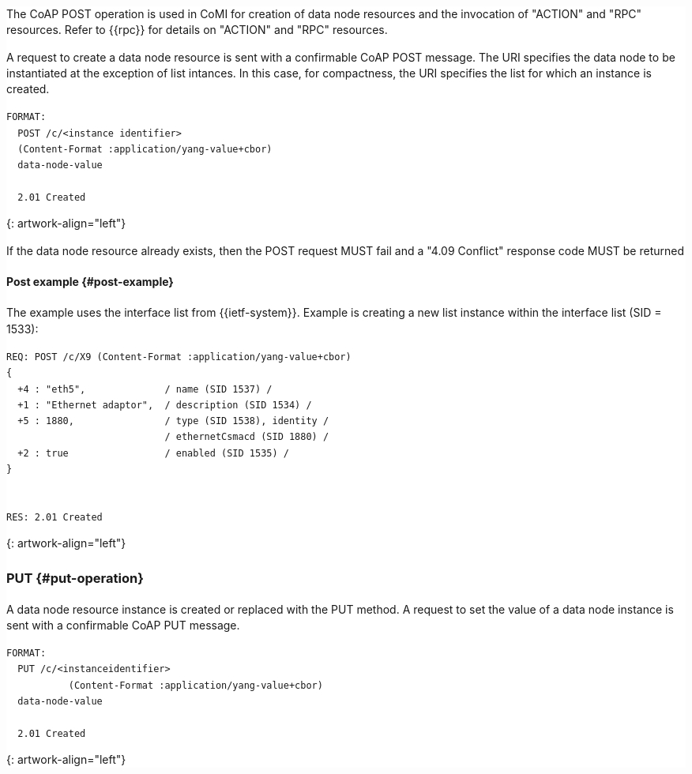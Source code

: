 The CoAP POST operation is used in CoMI for creation of data node resources and the
invocation of "ACTION" and "RPC" resources.
Refer to {{rpc}} for details on "ACTION" and "RPC" resources.

A request to create a data node resource is sent with a confirmable CoAP POST message.
The URI specifies the data node to be instantiated at the exception of list intances.
In this case, for compactness, the URI specifies the list for which an instance is created.

~~~~
FORMAT:
  POST /c/<instance identifier>
  (Content-Format :application/yang-value+cbor)
  data-node-value

  2.01 Created
~~~~
{: artwork-align="left"}

If the data node resource already exists, then the POST request MUST fail and
a "4.09 Conflict" response code MUST be returned

#### Post example {#post-example}

The example uses the interface list from {{ietf-system}}.
Example is creating a new list instance within the interface list (SID = 1533):

~~~~
REQ: POST /c/X9 (Content-Format :application/yang-value+cbor)
{
  +4 : "eth5",              / name (SID 1537) /
  +1 : "Ethernet adaptor",  / description (SID 1534) /
  +5 : 1880,                / type (SID 1538), identity /
                            / ethernetCsmacd (SID 1880) /
  +2 : true                 / enabled (SID 1535) /
}


RES: 2.01 Created
~~~~
{: artwork-align="left"}


### PUT {#put-operation}

A data node resource instance is created or replaced with the PUT method.
A request to set the value of a data node instance is sent with a confirmable
CoAP PUT message.

~~~~
FORMAT:
  PUT /c/<instanceidentifier>
           (Content-Format :application/yang-value+cbor)
  data-node-value

  2.01 Created
~~~~
{: artwork-align="left"}
